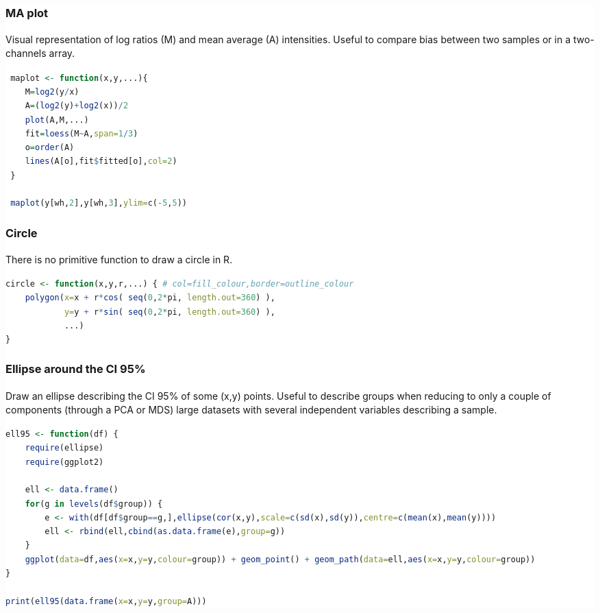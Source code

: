 ### MA plot

Visual representation of log ratios (M) and mean average (A) intensities. Useful to compare bias between two samples or in a two-channels array.

```R
 maplot <- function(x,y,...){
 	M=log2(y/x)
 	A=(log2(y)+log2(x))/2
 	plot(A,M,...)
 	fit=loess(M~A,span=1/3)
 	o=order(A)
 	lines(A[o],fit$fitted[o],col=2)
 }
 
 maplot(y[wh,2],y[wh,3],ylim=c(-5,5))
```

### Circle

There is no primitive function to draw a circle in R.

```R
circle <- function(x,y,r,...) {	# col=fill_colour,border=outline_colour
    polygon(x=x + r*cos( seq(0,2*pi, length.out=360) ),
            y=y + r*sin( seq(0,2*pi, length.out=360) ),
            ...)
}
```

### Ellipse around the CI 95%

Draw an ellipse describing the CI 95% of some (x,y) points. Useful to describe groups when reducing to only a couple of components (through a PCA or MDS) large datasets with several independent variables describing a sample.

```R
ell95 <- function(df) {
	require(ellipse)
	require(ggplot2)

	ell <- data.frame() 
	for(g in levels(df$group)) {
		e <- with(df[df$group==g,],ellipse(cor(x,y),scale=c(sd(x),sd(y)),centre=c(mean(x),mean(y))))
		ell <- rbind(ell,cbind(as.data.frame(e),group=g))
	} 
	ggplot(data=df,aes(x=x,y=y,colour=group)) + geom_point() + geom_path(data=ell,aes(x=x,y=y,colour=group))
}

print(ell95(data.frame(x=x,y=y,group=A)))
```
